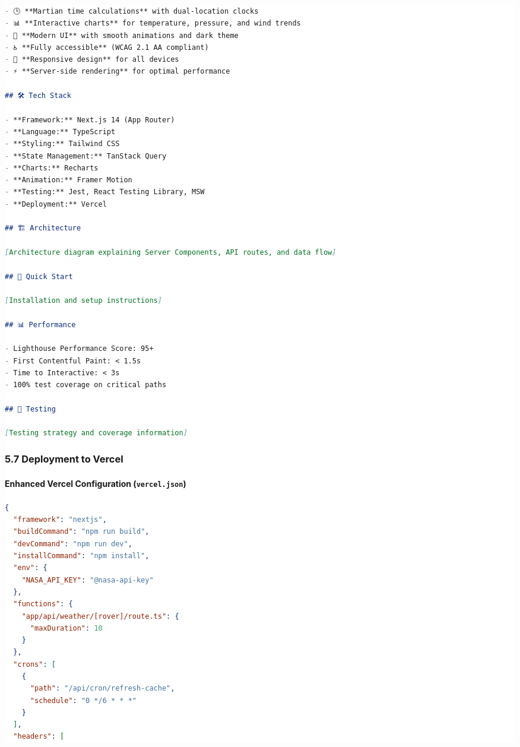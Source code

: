 ```markdown
- 🕒 **Martian time calculations** with dual-location clocks
- 📊 **Interactive charts** for temperature, pressure, and wind trends
- 🎨 **Modern UI** with smooth animations and dark theme
- ♿ **Fully accessible** (WCAG 2.1 AA compliant)
- 📱 **Responsive design** for all devices
- ⚡ **Server-side rendering** for optimal performance

## 🛠️ Tech Stack

- **Framework:** Next.js 14 (App Router)
- **Language:** TypeScript
- **Styling:** Tailwind CSS
- **State Management:** TanStack Query
- **Charts:** Recharts
- **Animation:** Framer Motion
- **Testing:** Jest, React Testing Library, MSW
- **Deployment:** Vercel

## 🏗️ Architecture

[Architecture diagram explaining Server Components, API routes, and data flow]

## 🚀 Quick Start

[Installation and setup instructions]

## 📊 Performance

- Lighthouse Performance Score: 95+
- First Contentful Paint: < 1.5s
- Time to Interactive: < 3s
- 100% test coverage on critical paths

## 🧪 Testing

[Testing strategy and coverage information]
```

### 5.7 Deployment to Vercel

#### Enhanced Vercel Configuration (`vercel.json`)

```json
{
  "framework": "nextjs",
  "buildCommand": "npm run build",
  "devCommand": "npm run dev",
  "installCommand": "npm install",
  "env": {
    "NASA_API_KEY": "@nasa-api-key"
  },
  "functions": {
    "app/api/weather/[rover]/route.ts": {
      "maxDuration": 10
    }
  },
  "crons": [
    {
      "path": "/api/cron/refresh-cache",
      "schedule": "0 */6 * * *"
    }
  ],
  "headers": [
```